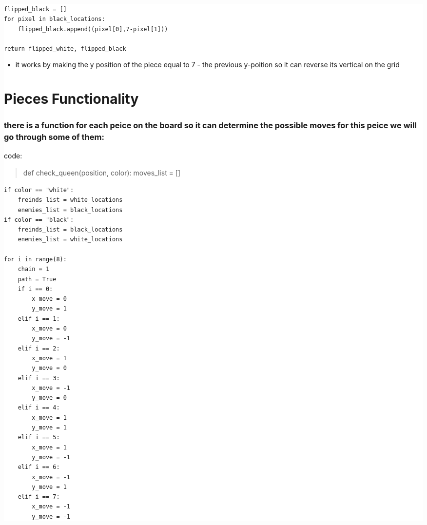     flipped_black = []
    for pixel in black_locations:
        flipped_black.append((pixel[0],7-pixel[1]))
    
    return flipped_white, flipped_black
 - it works by making the y position of the piece equal to 7 - the previous y-poition so it can reverse its vertical on the grid

# Pieces Functionality

### there is a function for each peice on the board so it can determine the possible moves for this peice we will go through some of them:

code:
> def check_queen(position, color):
    moves_list = []
    
    if color == "white":
        freinds_list = white_locations
        enemies_list = black_locations
    if color == "black":
        freinds_list = black_locations
        enemies_list = white_locations
    
    for i in range(8):
        chain = 1
        path = True
        if i == 0:
            x_move = 0
            y_move = 1
        elif i == 1:
            x_move = 0
            y_move = -1
        elif i == 2:
            x_move = 1
            y_move = 0
        elif i == 3:
            x_move = -1
            y_move = 0
        elif i == 4:
            x_move = 1
            y_move = 1
        elif i == 5:
            x_move = 1
            y_move = -1
        elif i == 6:
            x_move = -1
            y_move = 1
        elif i == 7:
            x_move = -1
            y_move = -1
        